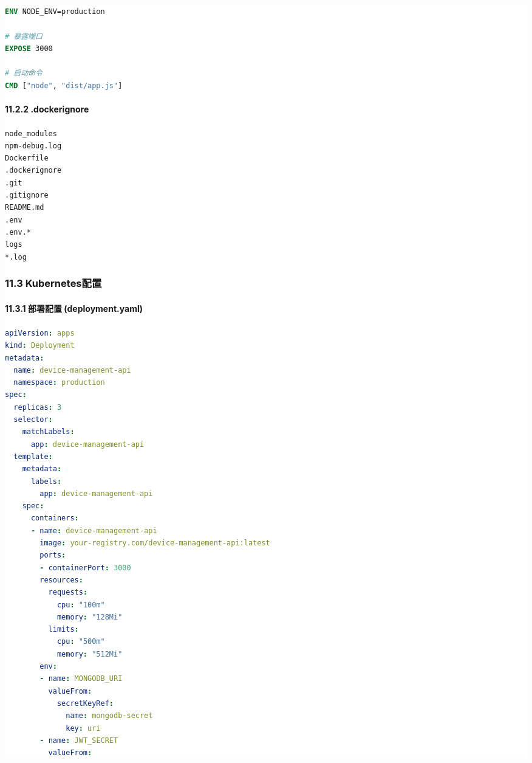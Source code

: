 ```dockerfile
ENV NODE_ENV=production

# 暴露端口
EXPOSE 3000

# 启动命令
CMD ["node", "dist/app.js"]
```

#### 11.2.2 .dockerignore
```
node_modules
npm-debug.log
Dockerfile
.dockerignore
.git
.gitignore
README.md
.env
.env.*
logs
*.log
```

### 11.3 Kubernetes配置

#### 11.3.1 部署配置 (deployment.yaml)
```yaml
apiVersion: apps
kind: Deployment
metadata:
  name: device-management-api
  namespace: production
spec:
  replicas: 3
  selector:
    matchLabels:
      app: device-management-api
  template:
    metadata:
      labels:
        app: device-management-api
    spec:
      containers:
      - name: device-management-api
        image: your-registry.com/device-management-api:latest
        ports:
        - containerPort: 3000
        resources:
          requests:
            cpu: "100m"
            memory: "128Mi"
          limits:
            cpu: "500m"
            memory: "512Mi"
        env:
        - name: MONGODB_URI
          valueFrom:
            secretKeyRef:
              name: mongodb-secret
              key: uri
        - name: JWT_SECRET
          valueFrom:
```